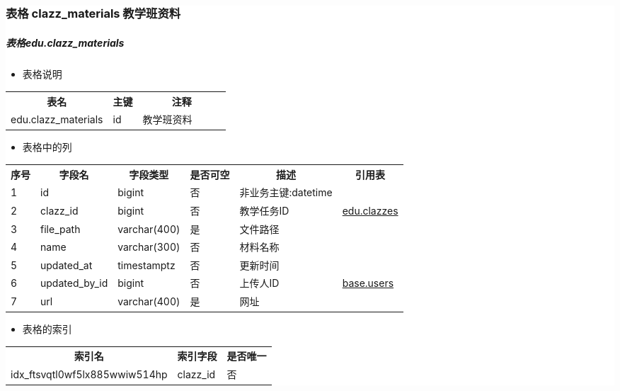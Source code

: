 

  </div>
</div>

### 表格 clazz_materials 教学班资料
<div class="card card-info">
  <div class="card-header"><h5 id="table_edu.clazz_materials">表格edu.clazz_materials</h5></div>
  <div class="card-body">
<ul>
  <li>表格说明</li>
</ul>

<table class="table table-bordered table-striped table-condensed ">
<tr><th class="info_header">表名</th><th class="info_header">主键</th><th class="info_header" style="width:40%">注释</th>  </tr>
<tr><td>edu.clazz_materials</td><td>id</td><td>教学班资料</td>  </tr>
</table>
<ul>
  <li>表格中的列</li>
</ul>
<table class="table table-bordered table-striped table-condensed">
<tr><th class="info_header text-center">序号</th><th class="info_header">字段名</th><th class="info_header">字段类型</th><th class="info_header text-center">是否可空</th><th class="info_header">描述</th><th class="info_header">引用表</th>  </tr>
<tr><td class="text-center">1</td><td>id</td><td>bigint</td><td class="text-center">否</td><td>非业务主键:datetime</td><td></td>  </tr>
<tr><td class="text-center">2</td><td>clazz_id</td><td>bigint</td><td class="text-center">否</td><td>教学任务ID</td><td>            <a href="/model/edu/clazz/clazz.html#表格-clazzes-教学任务">edu.clazzes</a>
</td>  </tr>
<tr><td class="text-center">3</td><td>file_path</td><td>varchar(400)</td><td class="text-center">是</td><td>文件路径</td><td></td>  </tr>
<tr><td class="text-center">4</td><td>name</td><td>varchar(300)</td><td class="text-center">否</td><td>材料名称</td><td></td>  </tr>
<tr><td class="text-center">5</td><td>updated_at</td><td>timestamptz</td><td class="text-center">否</td><td>更新时间</td><td></td>  </tr>
<tr><td class="text-center">6</td><td>updated_by_id</td><td>bigint</td><td class="text-center">否</td><td>上传人ID</td><td>            <a href="/model/base/common/user.html#表格-users-通用人员信息">base.users</a>
</td>  </tr>
<tr><td class="text-center">7</td><td>url</td><td>varchar(400)</td><td class="text-center">是</td><td>网址</td><td></td>  </tr>
</table>


<ul>
  <li>表格的索引</li>
</ul>
<table class="table table-bordered table-striped table-condensed">
  <tr>
<th class="info_header">索引名</th><th class="info_header">索引字段</th><th class="info_header">是否唯一</th>  </tr>
<tr><td>idx_ftsvqtl0wf5lx885wwiw514hp</td><td>clazz_id</td><td>否</td>  </tr>
</table>
  </div>
</div>
